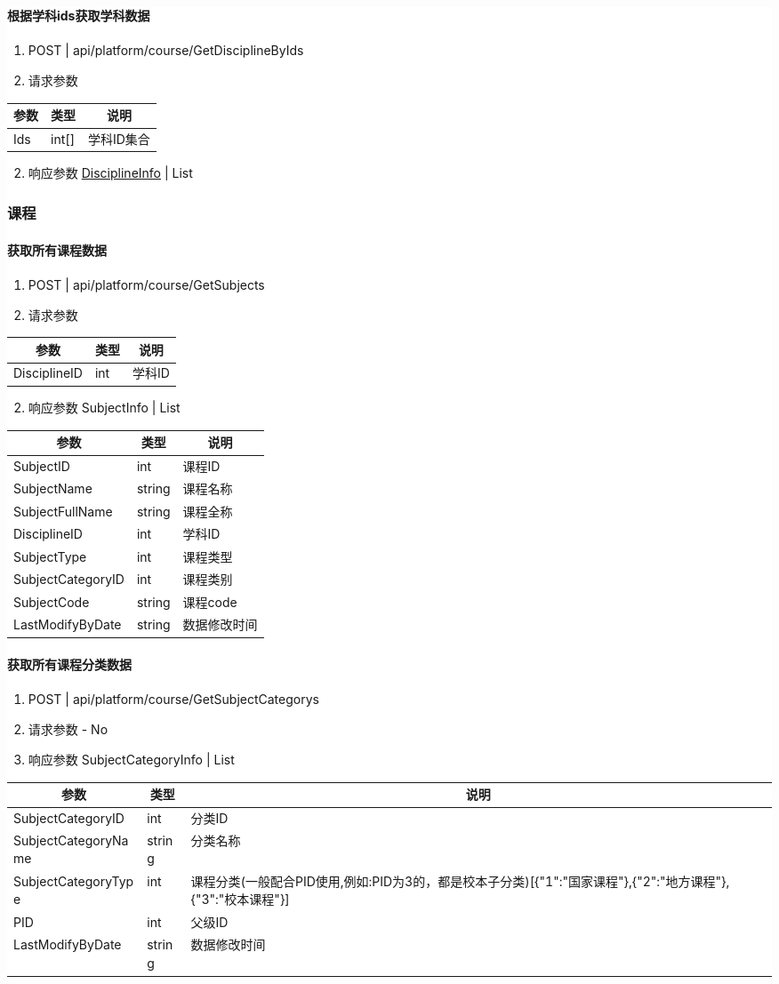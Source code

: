 #### 根据学科ids获取学科数据

1. POST | api/platform/course/GetDisciplineByIds

1. 请求参数

| 参数 | 类型 | 说明 |
| --- | --- | --- |
| Ids | int[] | 学科ID集合 |

2. 响应参数 [DisciplineInfo](#DisciplineInfo) | List<DisciplineInfo>


### 课程

#### 获取所有课程数据

1. POST | api/platform/course/GetSubjects

1. 请求参数

| 参数 | 类型 | 说明 |
| --- | --- | --- |
| DisciplineID | int | 学科ID |

2. 响应参数 SubjectInfo | List<SubjectInfo>

| 参数 | 类型 | 说明 |
| --- | --- | --- |
| SubjectID | int | 课程ID |
| SubjectName | string | 课程名称 |
| SubjectFullName | string | 课程全称 |
| DisciplineID | int | 学科ID |
| SubjectType | int | 课程类型 |
| SubjectCategoryID | int | 课程类别 |
| SubjectCode | string | 课程code |
| LastModifyByDate | string | 数据修改时间 |

#### 获取所有课程分类数据

1. POST | api/platform/course/GetSubjectCategorys

1. 请求参数 - No
2. 响应参数 SubjectCategoryInfo | List<SubjectCategoryInfo>

| 参数 | 类型 | 说明 |
| --- | --- | --- |
| SubjectCategoryID | int | 分类ID |
| SubjectCategoryName | string | 分类名称 |
| SubjectCategoryType | int | 课程分类(一般配合PID使用,例如:PID为3的，都是校本子分类)[{&quot;1&quot;:&quot;国家课程&quot;},{&quot;2&quot;:&quot;地方课程&quot;},{&quot;3&quot;:&quot;校本课程&quot;}] |
| PID | int | 父级ID |
| LastModifyByDate | string | 数据修改时间 |